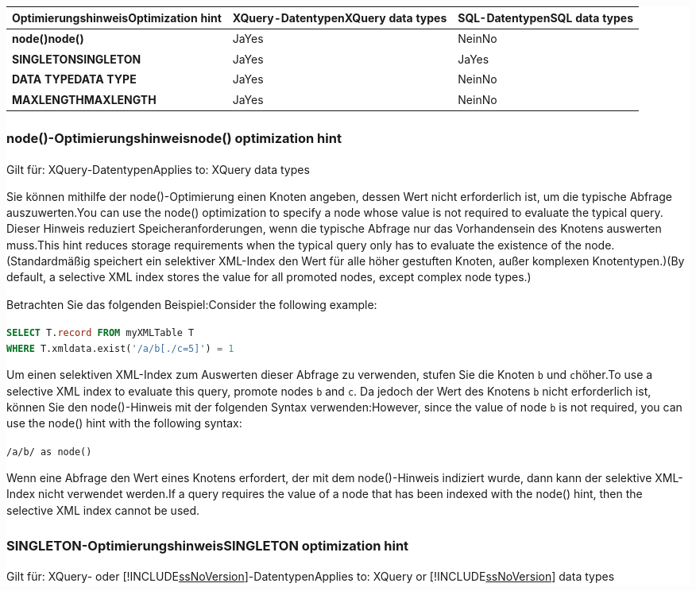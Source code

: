 |<span data-ttu-id="1eb30-293">Optimierungshinweis</span><span class="sxs-lookup"><span data-stu-id="1eb30-293">Optimization hint</span></span>|<span data-ttu-id="1eb30-294">XQuery-Datentypen</span><span class="sxs-lookup"><span data-stu-id="1eb30-294">XQuery data types</span></span>|<span data-ttu-id="1eb30-295">SQL-Datentypen</span><span class="sxs-lookup"><span data-stu-id="1eb30-295">SQL data types</span></span>|  
|-----------------------|-----------------------|--------------------|  
|<span data-ttu-id="1eb30-296">**node()**</span><span class="sxs-lookup"><span data-stu-id="1eb30-296">**node()**</span></span>|<span data-ttu-id="1eb30-297">Ja</span><span class="sxs-lookup"><span data-stu-id="1eb30-297">Yes</span></span>|<span data-ttu-id="1eb30-298">Nein</span><span class="sxs-lookup"><span data-stu-id="1eb30-298">No</span></span>|  
|<span data-ttu-id="1eb30-299">**SINGLETON**</span><span class="sxs-lookup"><span data-stu-id="1eb30-299">**SINGLETON**</span></span>|<span data-ttu-id="1eb30-300">Ja</span><span class="sxs-lookup"><span data-stu-id="1eb30-300">Yes</span></span>|<span data-ttu-id="1eb30-301">Ja</span><span class="sxs-lookup"><span data-stu-id="1eb30-301">Yes</span></span>|  
|<span data-ttu-id="1eb30-302">**DATA TYPE**</span><span class="sxs-lookup"><span data-stu-id="1eb30-302">**DATA TYPE**</span></span>|<span data-ttu-id="1eb30-303">Ja</span><span class="sxs-lookup"><span data-stu-id="1eb30-303">Yes</span></span>|<span data-ttu-id="1eb30-304">Nein</span><span class="sxs-lookup"><span data-stu-id="1eb30-304">No</span></span>|  
|<span data-ttu-id="1eb30-305">**MAXLENGTH**</span><span class="sxs-lookup"><span data-stu-id="1eb30-305">**MAXLENGTH**</span></span>|<span data-ttu-id="1eb30-306">Ja</span><span class="sxs-lookup"><span data-stu-id="1eb30-306">Yes</span></span>|<span data-ttu-id="1eb30-307">Nein</span><span class="sxs-lookup"><span data-stu-id="1eb30-307">No</span></span>|  
  
### <a name="node-optimization-hint"></a><span data-ttu-id="1eb30-308">node()-Optimierungshinweis</span><span class="sxs-lookup"><span data-stu-id="1eb30-308">node() optimization hint</span></span>  
 <span data-ttu-id="1eb30-309">Gilt für: XQuery-Datentypen</span><span class="sxs-lookup"><span data-stu-id="1eb30-309">Applies to: XQuery data types</span></span>  
  
 <span data-ttu-id="1eb30-310">Sie können mithilfe der node()-Optimierung einen Knoten angeben, dessen Wert nicht erforderlich ist, um die typische Abfrage auszuwerten.</span><span class="sxs-lookup"><span data-stu-id="1eb30-310">You can use the node() optimization to specify a node whose value is not required to evaluate the typical query.</span></span> <span data-ttu-id="1eb30-311">Dieser Hinweis reduziert Speicheranforderungen, wenn die typische Abfrage nur das Vorhandensein des Knotens auswerten muss.</span><span class="sxs-lookup"><span data-stu-id="1eb30-311">This hint reduces storage requirements when the typical query only has to evaluate the existence of the node.</span></span> <span data-ttu-id="1eb30-312">(Standardmäßig speichert ein selektiver XML-Index den Wert für alle höher gestuften Knoten, außer komplexen Knotentypen.)</span><span class="sxs-lookup"><span data-stu-id="1eb30-312">(By default, a selective XML index stores the value for all promoted nodes, except complex node types.)</span></span>  
  
 <span data-ttu-id="1eb30-313">Betrachten Sie das folgenden Beispiel:</span><span class="sxs-lookup"><span data-stu-id="1eb30-313">Consider the following example:</span></span>  
  
```sql  
SELECT T.record FROM myXMLTable T  
WHERE T.xmldata.exist('/a/b[./c=5]') = 1  
```  
  
 <span data-ttu-id="1eb30-314">Um einen selektiven XML-Index zum Auswerten dieser Abfrage zu verwenden, stufen Sie die Knoten `b` und `c`höher.</span><span class="sxs-lookup"><span data-stu-id="1eb30-314">To use a selective XML index to evaluate this query, promote nodes `b` and `c`.</span></span> <span data-ttu-id="1eb30-315">Da jedoch der Wert des Knotens `b` nicht erforderlich ist, können Sie den node()-Hinweis mit der folgenden Syntax verwenden:</span><span class="sxs-lookup"><span data-stu-id="1eb30-315">However, since the value of node `b` is not required, you can use the node() hint with the following syntax:</span></span>  
  
 `/a/b/ as node()`  
  
 <span data-ttu-id="1eb30-316">Wenn eine Abfrage den Wert eines Knotens erfordert, der mit dem node()-Hinweis indiziert wurde, dann kann der selektive XML-Index nicht verwendet werden.</span><span class="sxs-lookup"><span data-stu-id="1eb30-316">If a query requires the value of a node that has been indexed with the node() hint, then the selective XML index cannot be used.</span></span>  
  
### <a name="singleton-optimization-hint"></a><span data-ttu-id="1eb30-317">SINGLETON-Optimierungshinweis</span><span class="sxs-lookup"><span data-stu-id="1eb30-317">SINGLETON optimization hint</span></span>  
 <span data-ttu-id="1eb30-318">Gilt für: XQuery- oder [!INCLUDE[ssNoVersion](../../includes/ssnoversion-md.md)]-Datentypen</span><span class="sxs-lookup"><span data-stu-id="1eb30-318">Applies to: XQuery or [!INCLUDE[ssNoVersion](../../includes/ssnoversion-md.md)] data types</span></span>  
  
